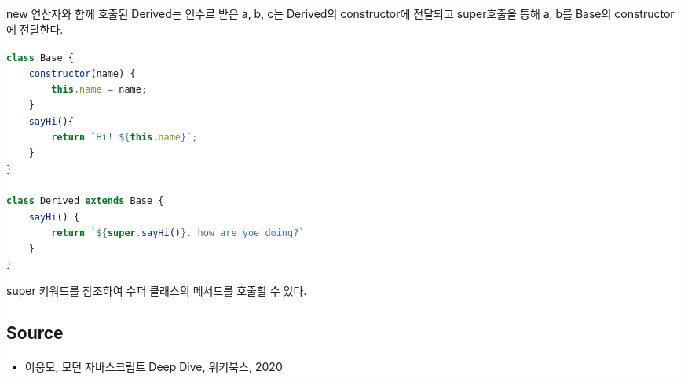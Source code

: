 new 연산자와 함께 호출된 Derived는 인수로 받은 a, b, c는 Derived의 constructor에 전달되고 super호출을 통해 a, b를 Base의 constructor에 전달한다.

```JavaScript
class Base {
	constructor(name) {
		this.name = name;
	}
	sayHi(){
		return `Hi! ${this.name}`;
	}
}

class Derived extends Base {
	sayHi() {
		return `${super.sayHi()}. how are yoe doing?`
	}
}
```

super 키워드를 참조하여 수퍼 클래스의 메서드를 호출할 수 있다.

## Source

- 이웅모, 모던 자바스크립트 Deep Dive, 위키북스, 2020
